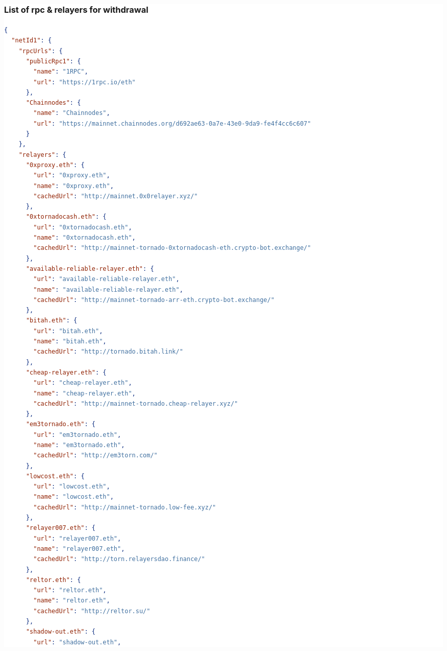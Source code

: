 ### List of rpc & relayers for withdrawal

```json
{
  "netId1": {
    "rpcUrls": {
      "publicRpc1": {
        "name": "1RPC",
        "url": "https://1rpc.io/eth"
      },
      "Chainnodes": {
        "name": "Chainnodes",
        "url": "https://mainnet.chainnodes.org/d692ae63-0a7e-43e0-9da9-fe4f4cc6c607"
      }
    },
    "relayers": {
      "0xproxy.eth": {
        "url": "0xproxy.eth",
        "name": "0xproxy.eth",
        "cachedUrl": "http://mainnet.0x0relayer.xyz/"
      },
      "0xtornadocash.eth": {
        "url": "0xtornadocash.eth",
        "name": "0xtornadocash.eth",
        "cachedUrl": "http://mainnet-tornado-0xtornadocash-eth.crypto-bot.exchange/"
      },
      "available-reliable-relayer.eth": {
        "url": "available-reliable-relayer.eth",
        "name": "available-reliable-relayer.eth",
        "cachedUrl": "http://mainnet-tornado-arr-eth.crypto-bot.exchange/"
      },
      "bitah.eth": {
        "url": "bitah.eth",
        "name": "bitah.eth",
        "cachedUrl": "http://tornado.bitah.link/"
      },
      "cheap-relayer.eth": {
        "url": "cheap-relayer.eth",
        "name": "cheap-relayer.eth",
        "cachedUrl": "http://mainnet-tornado.cheap-relayer.xyz/"
      },
      "em3tornado.eth": {
        "url": "em3tornado.eth",
        "name": "em3tornado.eth",
        "cachedUrl": "http://em3torn.com/"
      },
      "lowcost.eth": {
        "url": "lowcost.eth",
        "name": "lowcost.eth",
        "cachedUrl": "http://mainnet-tornado.low-fee.xyz/"
      },
      "relayer007.eth": {
        "url": "relayer007.eth",
        "name": "relayer007.eth",
        "cachedUrl": "http://torn.relayersdao.finance/"
      },
      "reltor.eth": {
        "url": "reltor.eth",
        "name": "reltor.eth",
        "cachedUrl": "http://reltor.su/"
      },
      "shadow-out.eth": {
        "url": "shadow-out.eth",
```